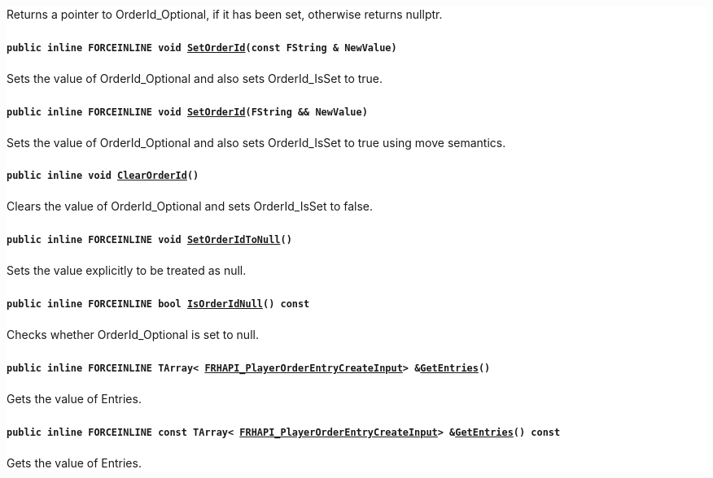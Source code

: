 Returns a pointer to OrderId_Optional, if it has been set, otherwise returns nullptr.

#### `public inline FORCEINLINE void `[`SetOrderId`](#structFRHAPI__PlayerOrderCreateInput_1a4d416fac7259c52dcd2a13332049a0c5)`(const FString & NewValue)` <a id="structFRHAPI__PlayerOrderCreateInput_1a4d416fac7259c52dcd2a13332049a0c5"></a>

Sets the value of OrderId_Optional and also sets OrderId_IsSet to true.

#### `public inline FORCEINLINE void `[`SetOrderId`](#structFRHAPI__PlayerOrderCreateInput_1ac47efb54eb3a972105b615beb826e185)`(FString && NewValue)` <a id="structFRHAPI__PlayerOrderCreateInput_1ac47efb54eb3a972105b615beb826e185"></a>

Sets the value of OrderId_Optional and also sets OrderId_IsSet to true using move semantics.

#### `public inline void `[`ClearOrderId`](#structFRHAPI__PlayerOrderCreateInput_1ac93de812fb52ea6b261a76a10f53a403)`()` <a id="structFRHAPI__PlayerOrderCreateInput_1ac93de812fb52ea6b261a76a10f53a403"></a>

Clears the value of OrderId_Optional and sets OrderId_IsSet to false.

#### `public inline FORCEINLINE void `[`SetOrderIdToNull`](#structFRHAPI__PlayerOrderCreateInput_1a56d984cf3a78fb878ed65e6ded4c1b9f)`()` <a id="structFRHAPI__PlayerOrderCreateInput_1a56d984cf3a78fb878ed65e6ded4c1b9f"></a>

Sets the value explicitly to be treated as null.

#### `public inline FORCEINLINE bool `[`IsOrderIdNull`](#structFRHAPI__PlayerOrderCreateInput_1a88f625ae50321178ddae7ecddaa07723)`() const` <a id="structFRHAPI__PlayerOrderCreateInput_1a88f625ae50321178ddae7ecddaa07723"></a>

Checks whether OrderId_Optional is set to null.

#### `public inline FORCEINLINE TArray< `[`FRHAPI_PlayerOrderEntryCreateInput`](RHAPI_PlayerOrderEntryCreateInput.md#structFRHAPI__PlayerOrderEntryCreateInput)` > & `[`GetEntries`](#structFRHAPI__PlayerOrderCreateInput_1aedf6862c381f4f694984a4d32e26bc68)`()` <a id="structFRHAPI__PlayerOrderCreateInput_1aedf6862c381f4f694984a4d32e26bc68"></a>

Gets the value of Entries.

#### `public inline FORCEINLINE const TArray< `[`FRHAPI_PlayerOrderEntryCreateInput`](RHAPI_PlayerOrderEntryCreateInput.md#structFRHAPI__PlayerOrderEntryCreateInput)` > & `[`GetEntries`](#structFRHAPI__PlayerOrderCreateInput_1a3bafd514cb0aa45ee306d33eb64486d6)`() const` <a id="structFRHAPI__PlayerOrderCreateInput_1a3bafd514cb0aa45ee306d33eb64486d6"></a>

Gets the value of Entries.

